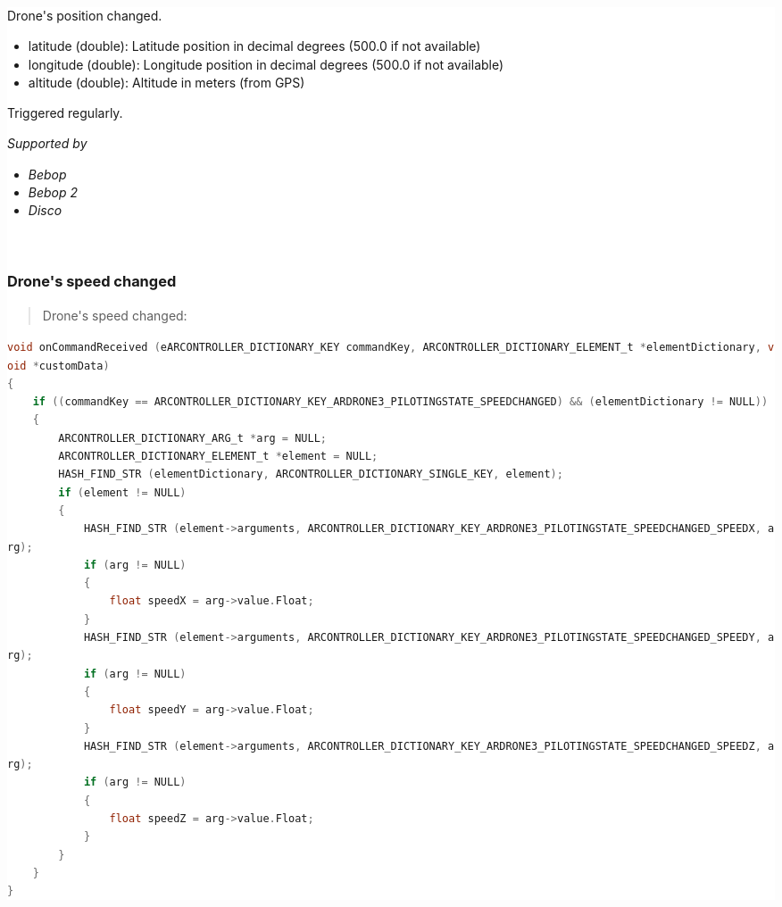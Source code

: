Drone's position changed.<br/>


* latitude (double): Latitude position in decimal degrees (500.0 if not available)<br/>
* longitude (double): Longitude position in decimal degrees (500.0 if not available)<br/>
* altitude (double): Altitude in meters (from GPS)<br/>


Triggered regularly.<br/>



*Supported by <br/>*

- *Bebop*<br/>
- *Bebop 2*<br/>
- *Disco*<br/>


<br/>


### <a name="ARDrone3-PilotingState-SpeedChanged">Drone's speed changed</a><br/>
> Drone's speed changed:

```c
void onCommandReceived (eARCONTROLLER_DICTIONARY_KEY commandKey, ARCONTROLLER_DICTIONARY_ELEMENT_t *elementDictionary, void *customData)
{
    if ((commandKey == ARCONTROLLER_DICTIONARY_KEY_ARDRONE3_PILOTINGSTATE_SPEEDCHANGED) && (elementDictionary != NULL))
    {
        ARCONTROLLER_DICTIONARY_ARG_t *arg = NULL;
        ARCONTROLLER_DICTIONARY_ELEMENT_t *element = NULL;
        HASH_FIND_STR (elementDictionary, ARCONTROLLER_DICTIONARY_SINGLE_KEY, element);
        if (element != NULL)
        {
            HASH_FIND_STR (element->arguments, ARCONTROLLER_DICTIONARY_KEY_ARDRONE3_PILOTINGSTATE_SPEEDCHANGED_SPEEDX, arg);
            if (arg != NULL)
            {
                float speedX = arg->value.Float;
            }
            HASH_FIND_STR (element->arguments, ARCONTROLLER_DICTIONARY_KEY_ARDRONE3_PILOTINGSTATE_SPEEDCHANGED_SPEEDY, arg);
            if (arg != NULL)
            {
                float speedY = arg->value.Float;
            }
            HASH_FIND_STR (element->arguments, ARCONTROLLER_DICTIONARY_KEY_ARDRONE3_PILOTINGSTATE_SPEEDCHANGED_SPEEDZ, arg);
            if (arg != NULL)
            {
                float speedZ = arg->value.Float;
            }
        }
    }
}
```

